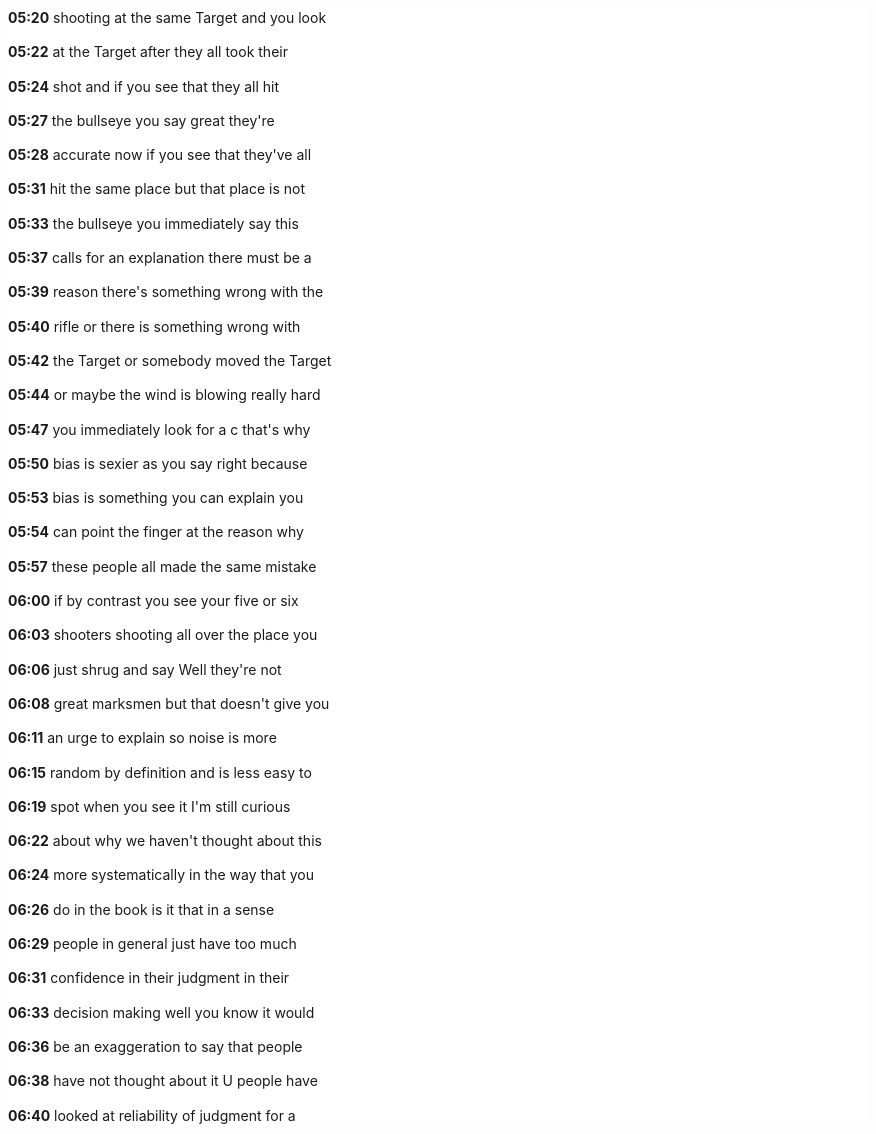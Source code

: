 **05:20** shooting at the same Target and you look

**05:22** at the Target after they all took their

**05:24** shot and if you see that they all hit

**05:27** the bullseye you say great they're

**05:28** accurate now if you see that they've all

**05:31** hit the same place but that place is not

**05:33** the bullseye you immediately say this

**05:37** calls for an explanation there must be a

**05:39** reason there's something wrong with the

**05:40** rifle or there is something wrong with

**05:42** the Target or somebody moved the Target

**05:44** or maybe the wind is blowing really hard

**05:47** you immediately look for a c that's why

**05:50** bias is sexier as you say right because

**05:53** bias is something you can explain you

**05:54** can point the finger at the reason why

**05:57** these people all made the same mistake

**06:00** if by contrast you see your five or six

**06:03** shooters shooting all over the place you

**06:06** just shrug and say Well they're not

**06:08** great marksmen but that doesn't give you

**06:11** an urge to explain so noise is more

**06:15** random by definition and is less easy to

**06:19** spot when you see it I'm still curious

**06:22** about why we haven't thought about this

**06:24** more systematically in the way that you

**06:26** do in the book is it that in a sense

**06:29** people in general just have too much

**06:31** confidence in their judgment in their

**06:33** decision making well you know it would

**06:36** be an exaggeration to say that people

**06:38** have not thought about it U people have

**06:40** looked at reliability of judgment for a
